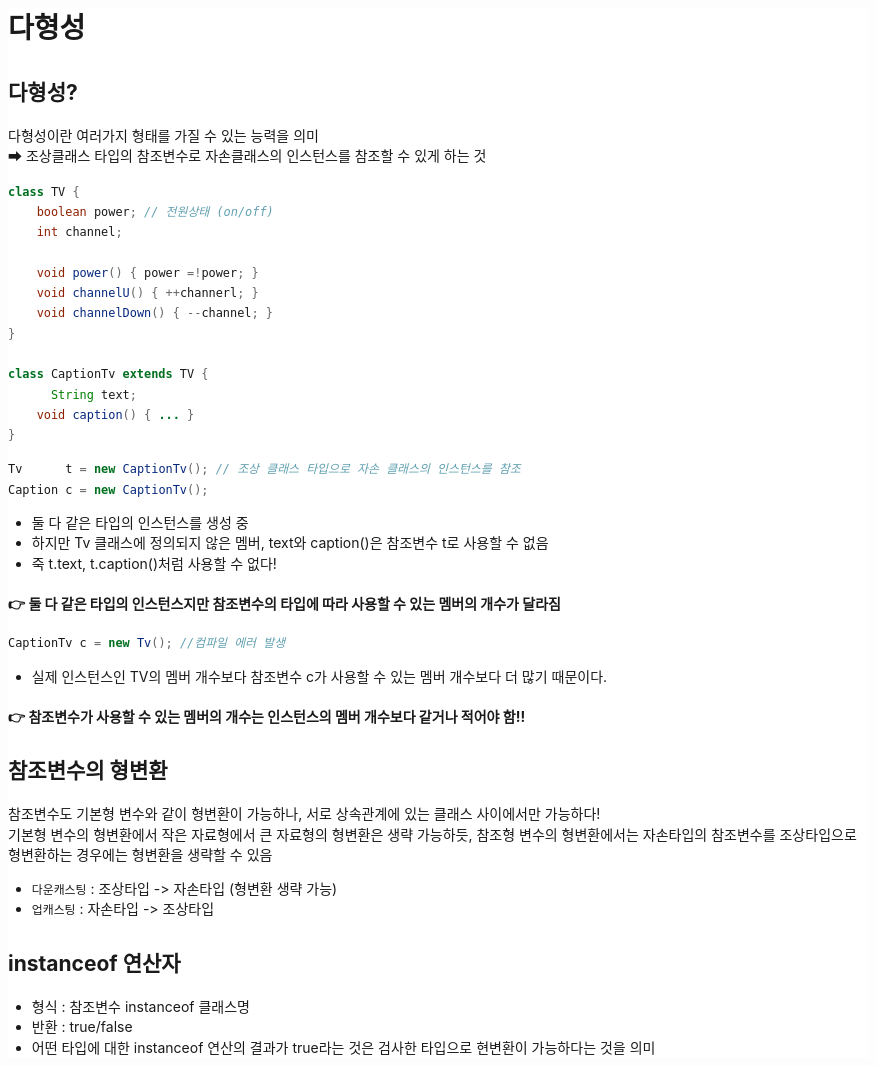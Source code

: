 # 다형성

## 다형성?
다형성이란 여러가지 형태를 가질 수 있는 능력을 의미   
➡ 조상클래스 타입의 참조변수로 자손클래스의 인스턴스를 참조할 수 있게 하는 것

``` java
class TV {
    boolean power; // 전원상태 (on/off)
    int channel;
    
    void power() { power =!power; }
    void channelU() { ++channerl; }
    void channelDown() { --channel; }
}

class CaptionTv extends TV {
	  String text; 
    void caption() { ... }
}
```

```java
Tv      t = new CaptionTv(); // 조상 클래스 타입으로 자손 클래스의 인스턴스를 참조
Caption c = new CaptionTv();
```
* 둘 다 같은 타입의 인스턴스를 생성 중
* 하지만 Tv 클래스에 정의되지 않은 멤버, text와 caption()은 참조변수 t로 사용할 수 없음
* 죽 t.text, t.caption()처럼 사용할 수 없다!

#### 👉 둘 다 같은 타입의 인스턴스지만 참조변수의 타입에 따라 사용할 수 있는 멤버의 개수가 달라짐

```java
CaptionTv c = new Tv(); //컴파일 에러 발생
```
* 실제 인스턴스인 TV의 멤버 개수보다 참조변수 c가 사용할 수 있는 멤버 개수보다 더 많기 때문이다.

#### 👉 참조변수가 사용할 수 있는 멤버의 개수는 인스턴스의 멤버 개수보다 같거나 적어야 함!!

## 참조변수의 형변환

참조변수도 기본형 변수와 같이 형변환이 가능하나, 서로 상속관계에 있는 클래스 사이에서만 가능하다!  
기본형 변수의 형변환에서 작은 자료형에서 큰 자료형의 형변환은 생략 가능하듯, 참조형 변수의 형변환에서는 자손타입의 참조변수를 조상타입으로 형변환하는 경우에는 형변환을 생략할 수 있음

* ```다운캐스팅``` : 조상타입 -> 자손타입 (형변환 생략 가능)
* ```업캐스팅``` : 자손타입 -> 조상타입

## instanceof 연산자
* 형식 : 참조변수 instanceof 클래스명
* 반환 : true/false
* 어떤 타입에 대한 instanceof 연산의 결과가 true라는 것은 검사한 타입으로 현변환이 가능하다는 것을 의미

